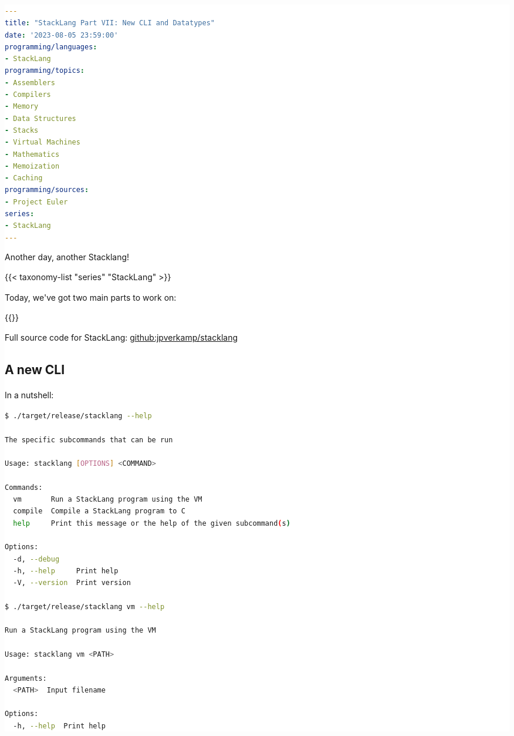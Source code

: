 ```yaml
---
title: "StackLang Part VII: New CLI and Datatypes"
date: '2023-08-05 23:59:00'
programming/languages:
- StackLang
programming/topics:
- Assemblers
- Compilers
- Memory
- Data Structures
- Stacks
- Virtual Machines
- Mathematics
- Memoization
- Caching
programming/sources:
- Project Euler
series:
- StackLang
---
```

Another day, another Stacklang!

{{< taxonomy-list "series" "StackLang" >}}

Today, we've got two main parts to work on:

{{<toc>}}


Full source code for StackLang: [github:jpverkamp/stacklang](https://github.com/jpverkamp/stacklang/)

## A new CLI

In a nutshell:

```bash
$ ./target/release/stacklang --help

The specific subcommands that can be run

Usage: stacklang [OPTIONS] <COMMAND>

Commands:
  vm       Run a StackLang program using the VM
  compile  Compile a StackLang program to C
  help     Print this message or the help of the given subcommand(s)

Options:
  -d, --debug
  -h, --help     Print help
  -V, --version  Print version

$ ./target/release/stacklang vm --help

Run a StackLang program using the VM

Usage: stacklang vm <PATH>

Arguments:
  <PATH>  Input filename

Options:
  -h, --help  Print help
```